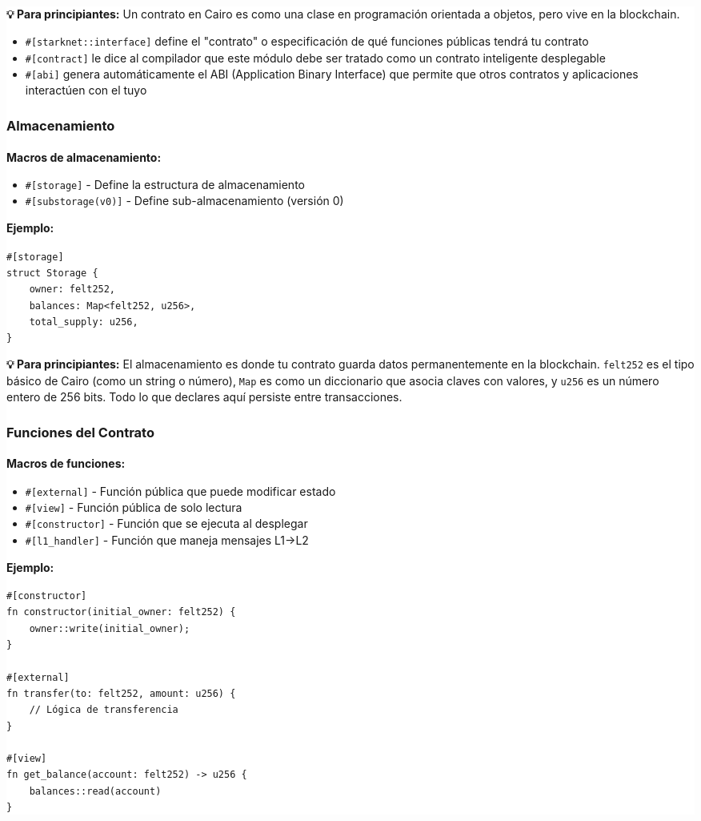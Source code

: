 **💡 Para principiantes:** Un contrato en Cairo es como una clase en programación orientada a objetos, pero vive en la blockchain. 
- `#[starknet::interface]` define el "contrato" o especificación de qué funciones públicas tendrá tu contrato
- `#[contract]` le dice al compilador que este módulo debe ser tratado como un contrato inteligente desplegable
- `#[abi]` genera automáticamente el ABI (Application Binary Interface) que permite que otros contratos y aplicaciones interactúen con el tuyo

### **Almacenamiento**

**Macros de almacenamiento:**
- `#[storage]` - Define la estructura de almacenamiento
- `#[substorage(v0)]` - Define sub-almacenamiento (versión 0)

**Ejemplo:**
```cairo
#[storage]
struct Storage {
    owner: felt252,
    balances: Map<felt252, u256>,
    total_supply: u256,
}
```

**💡 Para principiantes:** El almacenamiento es donde tu contrato guarda datos permanentemente en la blockchain. `felt252` es el tipo básico de Cairo (como un string o número), `Map` es como un diccionario que asocia claves con valores, y `u256` es un número entero de 256 bits. Todo lo que declares aquí persiste entre transacciones.

### **Funciones del Contrato**

**Macros de funciones:**
- `#[external]` - Función pública que puede modificar estado
- `#[view]` - Función pública de solo lectura
- `#[constructor]` - Función que se ejecuta al desplegar
- `#[l1_handler]` - Función que maneja mensajes L1→L2

**Ejemplo:**
```cairo
#[constructor]
fn constructor(initial_owner: felt252) {
    owner::write(initial_owner);
}

#[external]
fn transfer(to: felt252, amount: u256) {
    // Lógica de transferencia
}

#[view]
fn get_balance(account: felt252) -> u256 {
    balances::read(account)
}
```
